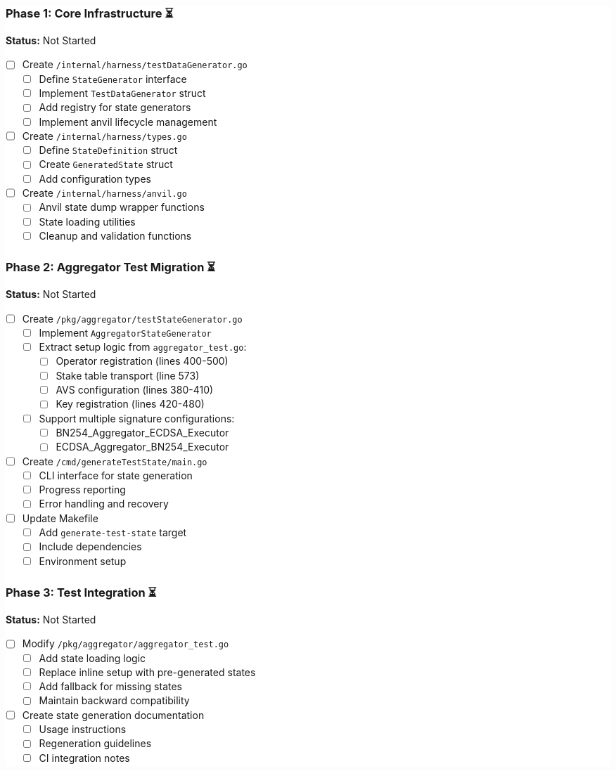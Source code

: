 ### Phase 1: Core Infrastructure ⏳
**Status:** Not Started

- [ ] Create `/internal/harness/testDataGenerator.go`
  - [ ] Define `StateGenerator` interface
  - [ ] Implement `TestDataGenerator` struct
  - [ ] Add registry for state generators
  - [ ] Implement anvil lifecycle management

- [ ] Create `/internal/harness/types.go`
  - [ ] Define `StateDefinition` struct
  - [ ] Create `GeneratedState` struct
  - [ ] Add configuration types

- [ ] Create `/internal/harness/anvil.go`
  - [ ] Anvil state dump wrapper functions
  - [ ] State loading utilities
  - [ ] Cleanup and validation functions

### Phase 2: Aggregator Test Migration ⏳
**Status:** Not Started

- [ ] Create `/pkg/aggregator/testStateGenerator.go`
  - [ ] Implement `AggregatorStateGenerator`
  - [ ] Extract setup logic from `aggregator_test.go`:
    - [ ] Operator registration (lines 400-500)
    - [ ] Stake table transport (line 573)
    - [ ] AVS configuration (lines 380-410)
    - [ ] Key registration (lines 420-480)
  - [ ] Support multiple signature configurations:
    - [ ] BN254_Aggregator_ECDSA_Executor
    - [ ] ECDSA_Aggregator_BN254_Executor

- [ ] Create `/cmd/generateTestState/main.go`
  - [ ] CLI interface for state generation
  - [ ] Progress reporting
  - [ ] Error handling and recovery

- [ ] Update Makefile
  - [ ] Add `generate-test-state` target
  - [ ] Include dependencies
  - [ ] Environment setup

### Phase 3: Test Integration ⏳
**Status:** Not Started

- [ ] Modify `/pkg/aggregator/aggregator_test.go`
  - [ ] Add state loading logic
  - [ ] Replace inline setup with pre-generated states
  - [ ] Add fallback for missing states
  - [ ] Maintain backward compatibility

- [ ] Create state generation documentation
  - [ ] Usage instructions
  - [ ] Regeneration guidelines
  - [ ] CI integration notes
